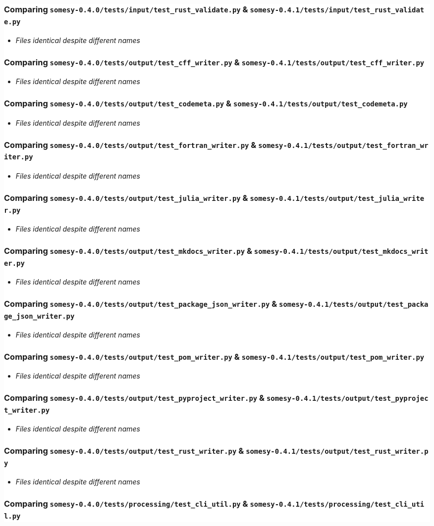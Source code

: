 ### Comparing `somesy-0.4.0/tests/input/test_rust_validate.py` & `somesy-0.4.1/tests/input/test_rust_validate.py`

 * *Files identical despite different names*

### Comparing `somesy-0.4.0/tests/output/test_cff_writer.py` & `somesy-0.4.1/tests/output/test_cff_writer.py`

 * *Files identical despite different names*

### Comparing `somesy-0.4.0/tests/output/test_codemeta.py` & `somesy-0.4.1/tests/output/test_codemeta.py`

 * *Files identical despite different names*

### Comparing `somesy-0.4.0/tests/output/test_fortran_writer.py` & `somesy-0.4.1/tests/output/test_fortran_writer.py`

 * *Files identical despite different names*

### Comparing `somesy-0.4.0/tests/output/test_julia_writer.py` & `somesy-0.4.1/tests/output/test_julia_writer.py`

 * *Files identical despite different names*

### Comparing `somesy-0.4.0/tests/output/test_mkdocs_writer.py` & `somesy-0.4.1/tests/output/test_mkdocs_writer.py`

 * *Files identical despite different names*

### Comparing `somesy-0.4.0/tests/output/test_package_json_writer.py` & `somesy-0.4.1/tests/output/test_package_json_writer.py`

 * *Files identical despite different names*

### Comparing `somesy-0.4.0/tests/output/test_pom_writer.py` & `somesy-0.4.1/tests/output/test_pom_writer.py`

 * *Files identical despite different names*

### Comparing `somesy-0.4.0/tests/output/test_pyproject_writer.py` & `somesy-0.4.1/tests/output/test_pyproject_writer.py`

 * *Files identical despite different names*

### Comparing `somesy-0.4.0/tests/output/test_rust_writer.py` & `somesy-0.4.1/tests/output/test_rust_writer.py`

 * *Files identical despite different names*

### Comparing `somesy-0.4.0/tests/processing/test_cli_util.py` & `somesy-0.4.1/tests/processing/test_cli_util.py`
